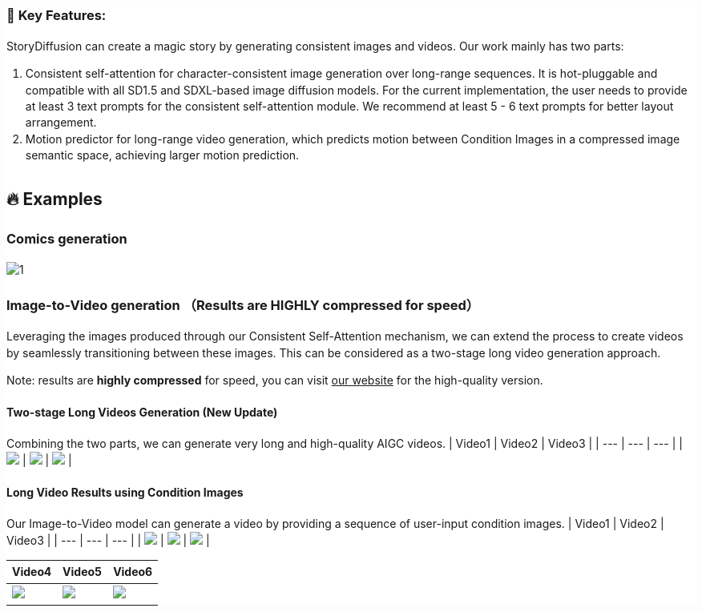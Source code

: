 


### 🌠  **Key Features:**
StoryDiffusion can create a magic story by generating consistent images and videos. Our work mainly has two parts: 
1. Consistent self-attention for character-consistent image generation over long-range sequences. It is hot-pluggable and compatible with all SD1.5 and SDXL-based image diffusion models. For the current implementation, the user needs to provide at least 3 text prompts for the consistent self-attention module. We recommend at least 5 - 6 text prompts for better layout arrangement.
2. Motion predictor for long-range video generation, which predicts motion between Condition Images in a compressed image semantic space, achieving larger motion prediction. 



## 🔥 **Examples**


### Comics generation 


![1](https://github.com/HVision-NKU/StoryDiffusion/assets/49511209/b3771cbc-b6ca-4e26-bdc5-d944daf9f266)



### Image-to-Video generation （Results are HIGHLY compressed for speed）
Leveraging the images produced through our Consistent Self-Attention mechanism, we can extend the process to create videos by seamlessly transitioning between these images. This can be considered as a two-stage long video generation approach.

Note: results are **highly compressed** for speed, you can visit [our website](https://storydiffusion.github.io/) for the high-quality version.
#### Two-stage Long Videos Generation (New Update)
Combining the two parts, we can generate very long and high-quality AIGC videos.
| Video1 | Video2  | Video3  |
| --- | --- | --- |
| <img src="https://github.com/HVision-NKU/StoryDiffusion/assets/49511209/4e7e0f24-5f90-419b-9a1e-cdf36d361b26" width=224>  | <img src="https://github.com/HVision-NKU/StoryDiffusion/assets/49511209/f509343d-d691-4e2a-b615-7d96381ef7c1" width=224> | <img src="https://github.com/HVision-NKU/StoryDiffusion/assets/49511209/4f0f7abb-4ae4-47a6-b692-5bdd8d9c8006" width=224>  |


#### Long Video Results using Condition Images
Our Image-to-Video model can generate a video by providing a sequence of user-input condition images.
| Video1 | Video2  | Video3  |
| --- | --- | --- |
| <img src="https://github.com/HVision-NKU/StoryDiffusion/assets/49511209/af6f5c50-c773-4ef2-a757-6d7a46393f39" width=224>  | <img src="https://github.com/HVision-NKU/StoryDiffusion/assets/49511209/d58e4037-d8df-4f90-8c81-ce4b6d2d868e" width=224> |  <img src="https://github.com/HVision-NKU/StoryDiffusion/assets/49511209/40da15ba-f5c1-48d8-84d6-8d327207d696" width=224>  |

| Video4 | Video5  | Video6  |
| --- | --- | --- |
| <img src="https://github.com/HVision-NKU/StoryDiffusion/assets/49511209/8f04c9fc-3031-49e3-9de8-83d582b80a1f" width=224>  | <img src="https://github.com/HVision-NKU/StoryDiffusion/assets/49511209/604107fb-8afe-4052-bda4-362c646a756e" width=224> |  <img src="https://github.com/HVision-NKU/StoryDiffusion/assets/49511209/b05fa6a0-12e6-4111-abf8-18b8cd84f3ff" width=224>  |



